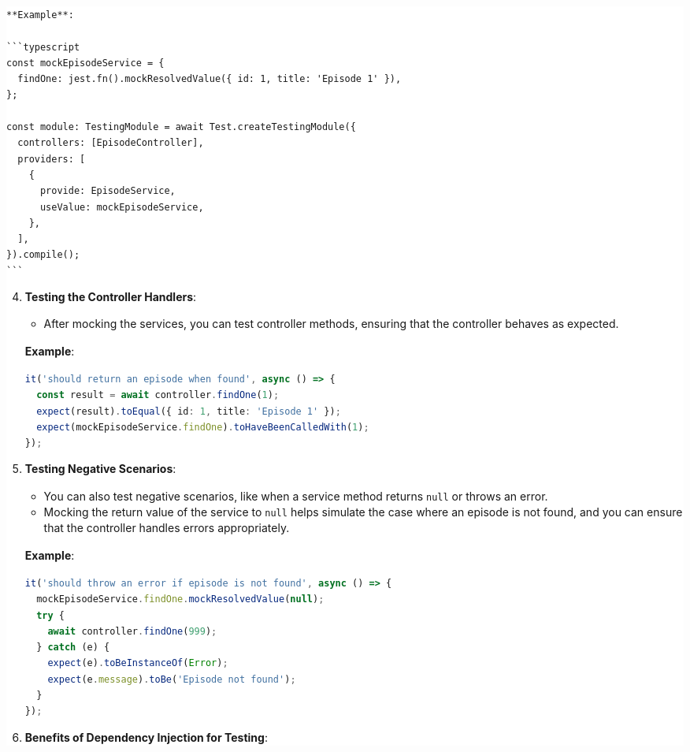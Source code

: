     **Example**:
    
    ```typescript
    const mockEpisodeService = {
      findOne: jest.fn().mockResolvedValue({ id: 1, title: 'Episode 1' }),
    };
    
    const module: TestingModule = await Test.createTestingModule({
      controllers: [EpisodeController],
      providers: [
        {
          provide: EpisodeService,
          useValue: mockEpisodeService,
        },
      ],
    }).compile();
    ```
    
4. **Testing the Controller Handlers**:
    
    - After mocking the services, you can test controller methods, ensuring that the controller behaves as expected.
    
    **Example**:
    
    ```typescript
    it('should return an episode when found', async () => {
      const result = await controller.findOne(1);
      expect(result).toEqual({ id: 1, title: 'Episode 1' });
      expect(mockEpisodeService.findOne).toHaveBeenCalledWith(1);
    });
    ```
    
5. **Testing Negative Scenarios**:
    
    - You can also test negative scenarios, like when a service method returns `null` or throws an error.
    - Mocking the return value of the service to `null` helps simulate the case where an episode is not found, and you can ensure that the controller handles errors appropriately.
    
    **Example**:
    
    ```typescript
    it('should throw an error if episode is not found', async () => {
      mockEpisodeService.findOne.mockResolvedValue(null);
      try {
        await controller.findOne(999);
      } catch (e) {
        expect(e).toBeInstanceOf(Error);
        expect(e.message).toBe('Episode not found');
      }
    });
    ```
    
6. **Benefits of Dependency Injection for Testing**:
    